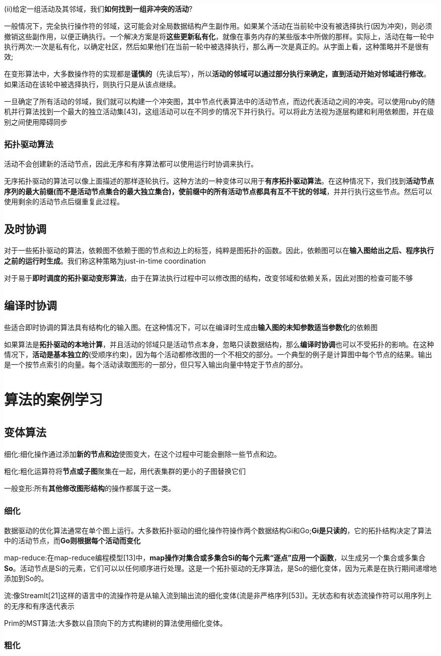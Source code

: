 (ii)给定一组活动及其邻域，我们**如何找到一组非冲突的活动**?

一般情况下，完全执行操作符的邻域，这可能会对全局数据结构产生副作用。如果某个活动在当前轮中没有被选择执行(因为冲突)，则必须撤销这些副作用，以便正确执行。一个解决方案是将**这些更新私有化**，就像在事务内存的某些版本中所做的那样。实际上，活动在每一轮中执行两次:一次是私有化，以确定社区，然后如果他们在当前一轮中被选择执行，那么再一次是真正的。从字面上看，这种策略并不是很有效;

在变形算法中，大多数操作符的实现都是**谨慎的**（先读后写），所以**活动的邻域可以通过部分执行来确定，直到活动开始对邻域进行修改**。如果活动在该轮中被选择执行，则执行只是从该点继续。

一旦确定了所有活动的邻域，我们就可以构建一个冲突图，其中节点代表算法中的活动节点，而边代表活动之间的冲突。可以使用ruby的随机并行算法找到一个最大的独立活动集[43]，这组活动可以在不同步的情况下并行执行。可以将此方法视为逐层构建和利用依赖图，并在级别之间使用障碍同步

### 拓扑驱动算法

活动不会创建新的活动节点，因此无序和有序算法都可以使用运行时协调来执行。

无序拓扑驱动的算法可以像上面描述的那样逐轮执行。这种方法的一种变体可以用于**有序拓扑驱动算法**。在这种情况下，我们找到**活动节点序列的最大前缀(**而不是活动节点集合的最大独立集合)，使前缀中的**所有活动节点都具有互不干扰的邻域**，并并行执行这些节点。然后可以使用剩余的活动节点后缀重复此过程。



## 及时协调

对于一些拓扑驱动的算法，依赖图不依赖于图的节点和边上的标签，纯粹是图拓扑的函数。因此，依赖图可以在**输入图给出之后、程序执行之前的运行时生成**。我们称这种策略为just-in-time coordination

对于易于**即时调度的拓扑驱动变形算法**，由于在算法执行过程中可以修改图的结构，改变邻域和依赖关系，因此对图的检查可能不够

## 编译时协调

些适合即时协调的算法具有结构化的输入图。在这种情况下，可以在编译时生成由**输入图的未知参数适当参数化**的依赖图

如果算法是**拓扑驱动的本地计算**，并且活动的邻域只是活动节点本身，忽略只读数据结构，那么**编译时协调**也可以不受拓扑的影响。在这种情况下，**活动是基本独立的**(受顺序约束)，因为每个活动都修改图的一个不相交的部分。一个典型的例子是计算图中每个节点的结果。输出是一个按节点索引的向量。每个活动读取图形的一部分，但只写入输出向量中特定于节点的部分。

# 算法的案例学习

## 变体算法

细化:细化操作通过添加**新的节点和边**使图变大，在这个过程中可能会删除一些节点和边。

粗化:粗化运算符将**节点或子图**聚集在一起，用代表集群的更小的子图替换它们

一般变形:所有**其他修改图形结构**的操作都属于这一类。

### 细化

数据驱动的优化算法通常在单个图上运行。大多数拓扑驱动的细化操作符操作两个数据结构Gi和Go;**Gi是只读的**，它的拓扑结构决定了算法中的活动节点，而**Go则根据每个活动而变化**

map-reduce:在map-reduce编程模型[13]中，**map操作对集合或多集合Si的每个元素“逐点”应用一个函数**，以生成另一个集合或多集合**So**。活动节点是Si的元素，它们可以以任何顺序进行处理。这是一个拓扑驱动的无序算法，是So的细化变体，因为元素是在执行期间递增地添加到So的。

流:像StreamIt[21]这样的语言中的流操作符是从输入流到输出流的细化变体(流是非严格序列[53])。无状态和有状态流操作符可以用序列上的无序和有序迭代表示

Prim的MST算法:大多数以自顶向下的方式构建树的算法使用细化变体。

### 粗化
